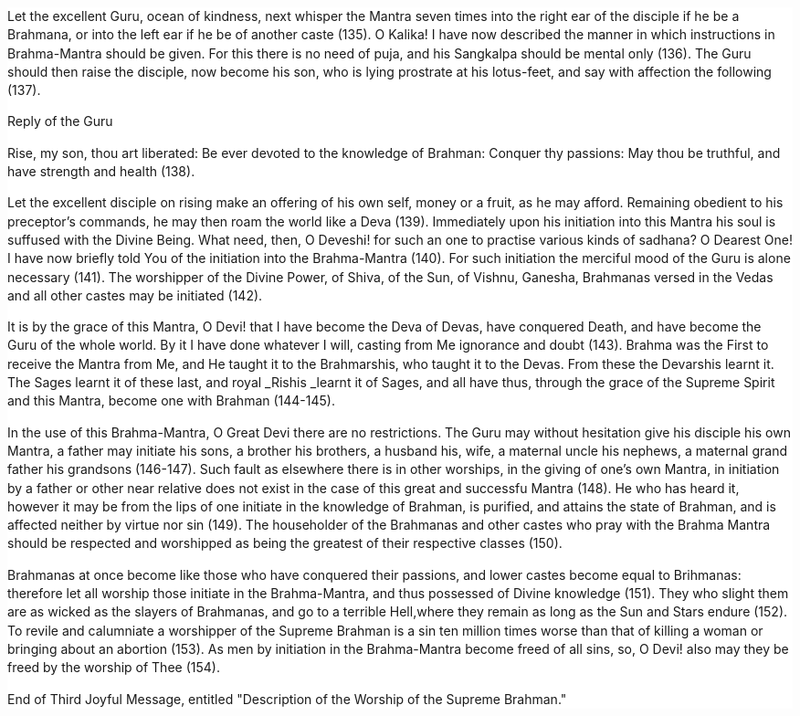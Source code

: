 Let the excellent Guru, ocean of kindness, next whisper the Mantra seven times into the right ear of the disciple if he be a Brahmana, or into the left ear if he be of another caste (135). O Kalika! I have now described the manner in which instructions in Brahma-Mantra should be given. For this there is no need of puja, and his Sangkalpa should be mental only (136). The Guru should then raise the disciple, now become his son, who is lying prostrate at his lotus-feet, and say with affection the following (137).

Reply of the Guru

Rise, my son, thou art liberated: Be ever devoted to the knowledge of Brahman: Conquer thy passions: May thou be truthful, and have strength and health (138).

Let the excellent disciple on rising make an offering of his own self, money or a fruit, as he may afford. Remaining obedient to his preceptor’s commands, he may then roam the world like a Deva (139). Immediately upon his initiation into this Mantra his soul is suffused with the Divine Being. What need, then, O Deveshi! for such an one to practise various kinds of sadhana? O Dearest One! I have now briefly told You of the initiation into the Brahma-Mantra (140). For such initiation the merciful mood of the Guru is alone necessary (141). The worshipper of the Divine Power, of Shiva, of the Sun, of Vishnu, Ganesha, Brahmanas versed in the Vedas and all other castes may be initiated (142).

It is by the grace of this Mantra, O Devi! that I have become the Deva of Devas, have conquered Death, and have become the Guru of the whole world. By it I have done whatever I will, casting from Me ignorance and doubt (143). Brahma was the First to receive the Mantra from Me, and He taught it to the Brahmarshis, who taught it to the Devas. From these the Devarshis learnt it. The Sages learnt it of these last, and royal _Rishis _learnt it of Sages, and all have thus, through the grace of the Supreme Spirit and this Mantra, become one with Brahman (144-145).

In the use of this Brahma-Mantra, O Great Devi there are no restrictions. The Guru may without hesitation give his disciple his own Mantra, a father may initiate his sons, a brother his brothers, a husband his, wife, a maternal uncle his nephews, a maternal grand father his grandsons (146-147). Such fault as elsewhere there is in other worships, in the giving of one’s own Mantra, in initiation by a father or other near relative does not exist in the case of this great and successfu Mantra (148). He who has heard it, however it may be from the lips of one initiate in the knowledge of Brahman, is purified, and attains the state of Brahman, and is affected neither by virtue nor sin (149). The householder of the Brahmanas and other castes who pray with the Brahma Mantra should be respected and worshipped as being the greatest of their respective classes (150).

Brahmanas at once become like those who have conquered their passions, and lower castes become equal to Brihmanas: therefore let all worship those initiate in the Brahma-Mantra, and thus possessed of Divine knowledge (151). They who slight them are as wicked as the slayers of Brahmanas, and go to a terrible Hell,where they remain as long as the Sun and Stars endure (152). To revile and calumniate a worshipper of the Supreme Brahman is a sin ten million times worse than that of killing a woman or bringing about an abortion (153). As men by initiation in the Brahma-Mantra become freed of all sins, so, O Devi! also may they be freed by the worship of Thee (154).

End of Third Joyful Message, entitled "Description of the Worship of the Supreme Brahman."

